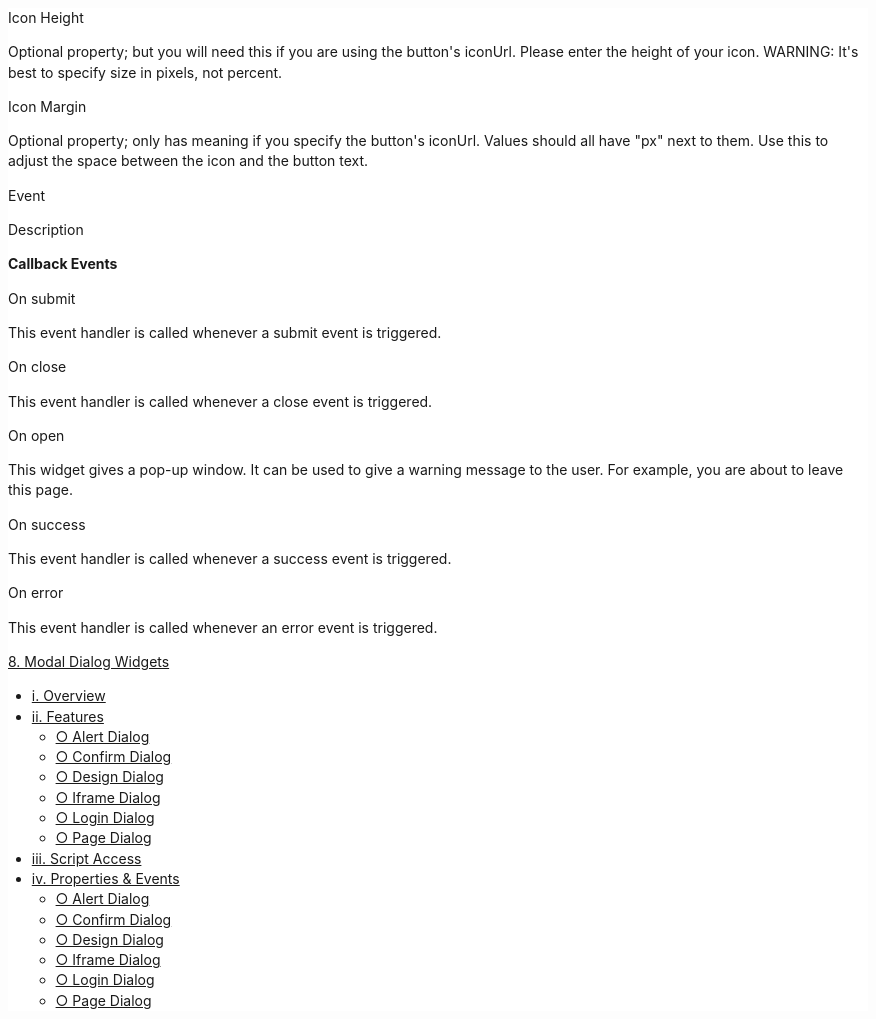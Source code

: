 Icon Height

Optional property; but you will need this if you are using the button's iconUrl. Please enter the height of your icon. WARNING: It's best to specify size in pixels, not percent.

Icon Margin

Optional property; only has meaning if you specify the button's iconUrl. Values should all have "px" next to them. Use this to adjust the space between the icon and the button text.

Event

Description

**Callback Events**

On submit

This event handler is called whenever a submit event is triggered.

On close

This event handler is called whenever a close event is triggered.

On open

This widget gives a pop-up window. It can be used to give a warning message to the user. For example, you are about to leave this page.

On success

This event handler is called whenever a success event is triggered.

On error

This event handler is called whenever an error event is triggered.

[8\. Modal Dialog Widgets](/learn/app-development/widgets/widget-library/#dialog)

- [i. Overview](#overview)
- [ii. Features](#features)
    - [○ Alert Dialog](#alert-dialog)
    - [○ Confirm Dialog](#confirm-dialog)
    - [○ Design Dialog](#design-dialog)
    - [○ Iframe Dialog](#iframe-dialog)
    - [○ Login Dialog](#login-dialog)
    - [○ Page Dialog](#page-dialog)
- [iii. Script Access](#script-access)
- [iv. Properties & Events](#properties-events)
    - [○ Alert Dialog](#alert_properties)
    - [○ Confirm Dialog](#confirm_properties)
    - [○ Design Dialog](#design_properties)
    - [○ Iframe Dialog](#iframe_properties)
    - [○ Login Dialog](#login_properties)
    - [○ Page Dialog](#page_properties)
